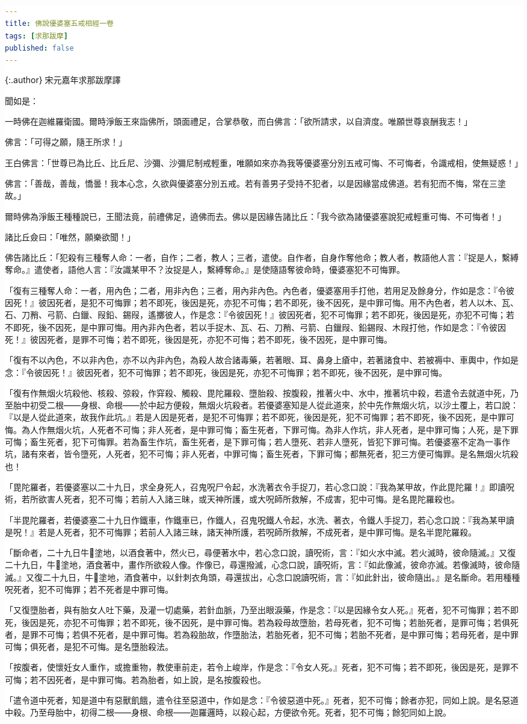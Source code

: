 ```yaml
---
title: 佛說優婆塞五戒相經一卷
tags: [求那跋摩]
published: false
---
```


{:.author}
宋元嘉年求那跋摩譯

聞如是：

一時佛在迦維羅衛國。爾時淨飯王來詣佛所，頭面禮足，合掌恭敬，而白佛言：「欲所請求，以自濟度。唯願世尊哀酬我志！」

佛言：「可得之願，隨王所求！」

王白佛言：「世尊已為比丘、比丘尼、沙彌、沙彌尼制戒輕重，唯願如來亦為我等優婆塞分別五戒可悔、不可悔者，令識戒相，使無疑惑！」

佛言：「善哉，善哉，憍曇！我本心念，久欲與優婆塞分別五戒。若有善男子受持不犯者，以是因緣當成佛道。若有犯而不悔，常在三塗故。」

爾時佛為淨飯王種種說已，王聞法竟，前禮佛足，遶佛而去。佛以是因緣告諸比丘：「我今欲為諸優婆塞說犯戒輕重可悔、不可悔者！」

諸比丘僉曰：「唯然，願樂欲聞！」

佛告諸比丘：「犯殺有三種奪人命：一者，自作；二者，教人；三者，遣使。自作者，自身作奪他命；教人者，教語他人言：『捉是人，繫縛奪命。』遣使者，語他人言：『汝識某甲不？汝捉是人，繫縛奪命。』是使隨語奪彼命時，優婆塞犯不可悔罪。

「復有三種奪人命：一者，用內色；二者，用非內色；三者，用內非內色。內色者，優婆塞用手打他，若用足及餘身分，作如是念：『令彼因死！』彼因死者，是犯不可悔罪；若不即死，後因是死，亦犯不可悔；若不即死，後不因死，是中罪可悔。用不內色者，若人以木、瓦、石、刀矟、弓箭、白鑞、叚鉛、錫叚，遙擲彼人，作是念：『令彼因死！』彼因死者，犯不可悔罪；若不即死，後因是死，亦犯不可悔；若不即死，後不因死，是中罪可悔。用內非內色者，若以手捉木、瓦、石、刀矟、弓箭、白鑞叚、鉛錫叚、木叚打他，作如是念：『令彼因死！』彼因死者，是罪不可悔；若不即死，後因是死，亦犯不可悔；若不即死，後不因死，是中罪可悔。

「復有不以內色，不以非內色，亦不以內非內色，為殺人故合諸毒藥，若著眼、耳、鼻身上瘡中，若著諸食中、若被褥中、車輿中，作如是念：『令彼因死！』彼因死者，犯不可悔罪；若不即死，後因是死，亦犯不可悔罪；若不即死，後不因死，是中罪可悔。

「復有作無烟火坑殺他、核殺、弶殺，作穽殺、觸殺、毘陀羅殺、墮胎殺、按腹殺，推著火中、水中，推著坑中殺，若遣令去就道中死，乃至胎中初受二根——身根、命根——於中起方便殺，無烟火坑殺者。若優婆塞知是人從此道來，於中先作無烟火坑，以沙土覆上，若口說：『以是人從此道來，故我作此坑。』若是人因是死者，是犯不可悔罪；若不即死，後因是死，犯不可悔罪；若不即死，後不因死，是中罪可悔。為人作無烟火坑，人死者不可悔；非人死者，是中罪可悔；畜生死者，下罪可悔。為非人作坑，非人死者，是中罪可悔；人死，是下罪可悔；畜生死者，犯下可悔罪。若為畜生作坑，畜生死者，是下罪可悔；若人墮死、若非人墮死，皆犯下罪可悔。若優婆塞不定為一事作坑，諸有來者，皆令墮死，人死者，犯不可悔；非人死者，中罪可悔；畜生死者，下罪可悔；都無死者，犯三方便可悔罪。是名無烟火坑殺也！

「毘陀羅者，若優婆塞以二十九日，求全身死人，召鬼呪尸令起，水洗著衣令手捉刀，若心念口說：『我為某甲故，作此毘陀羅！』即讀呪術，若所欲害人死者，犯不可悔；若前人入諸三昧，或天神所護，或大呪師所救解，不成害，犯中可悔。是名毘陀羅殺也。

「半毘陀羅者，若優婆塞二十九日作鐵車，作鐵車已，作鐵人，召鬼呪鐵人令起，水洗、著衣，令鐵人手捉刀，若心念口說：『我為某甲讀是呪！』若是人死者，犯不可悔罪；若前人入諸三昧，諸天神所護，若呪師所救解，不成死者，是中罪可悔。是名半毘陀羅殺。

「斷命者，二十九日牛𡱁塗地，以酒食著中，然火已，尋便著水中，若心念口說，讀呪術，言：『如火水中滅。若火滅時，彼命隨滅。』又復二十九日，牛𡱁塗地，酒食著中，畫作所欲殺人像。作像已，尋還撥滅，心念口說，讀呪術，言：『如此像滅，彼命亦滅。若像滅時，彼命隨滅。』又復二十九日，牛𡱁塗地，酒食著中，以針刺衣角頭，尋還拔出，心念口說讀呪術，言：『如此針出，彼命隨出。』是名斷命。若用種種呪死者，犯不可悔罪；若不死者是中罪可悔。

「又復墮胎者，與有胎女人吐下藥，及灌一切處藥，若針血脈，乃至出眼淚藥，作是念：『以是因緣令女人死。』死者，犯不可悔罪；若不即死，後因是死，亦犯不可悔罪；若不即死，後不因死，是中罪可悔。若為殺母故墮胎，若母死者，犯不可悔；若胎死者，是罪可悔；若俱死者，是罪不可悔；若俱不死者，是中罪可悔。若為殺胎故，作墮胎法，若胎死者，犯不可悔；若胎不死者，是中罪可悔；若母死者，是中罪可悔；俱死者，是犯不可悔。是名墮胎殺法。

「按腹者，使懷妊女人重作，或擔重物，教使車前走，若令上峻岸，作是念：『令女人死。』死者，犯不可悔；若不即死，後因是死，是罪不可悔；若不因死者，是中罪可悔。若為胎者，如上說，是名按腹殺也。

「遣令道中死者，知是道中有惡獸飢餓，遣令往至惡道中，作如是念：『令彼惡道中死。』死者，犯不可悔；餘者亦犯，同如上說。是名惡道中殺。乃至母胎中，初得二根——身根、命根——迦羅邏時，以殺心起，方便欲令死。死者，犯不可悔；餘犯同如上說。
